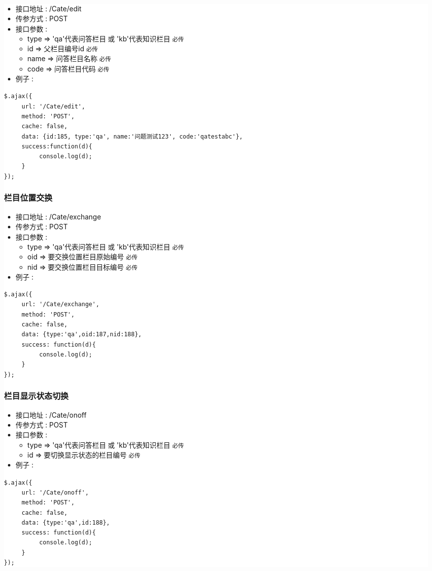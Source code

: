 - 接口地址 : /Cate/edit
- 传参方式 : POST
- 接口参数 :
     - type => 'qa'代表问答栏目 或 'kb'代表知识栏目 `必传`
     - id => 父栏目编号id `必传`
     - name => 问答栏目名称 `必传`
     - code => 问答栏目代码 `必传`
- 例子 :

```
$.ajax({
     url: '/Cate/edit',
     method: 'POST',
     cache: false,
     data: {id:185, type:'qa', name:'问题测试123', code:'qatestabc'},
     success:function(d){
          console.log(d);
     }
});
```

### 栏目位置交换

- 接口地址 : /Cate/exchange
- 传参方式 : POST
- 接口参数 :
     - type => 'qa'代表问答栏目 或 'kb'代表知识栏目 `必传`
     - oid => 要交换位置栏目原始编号 `必传`
     - nid => 要交换位置栏目目标编号 `必传`
- 例子 :

```
$.ajax({
     url: '/Cate/exchange',
     method: 'POST',
     cache: false,
     data: {type:'qa',oid:187,nid:188},
     success: function(d){
          console.log(d);
     }
});
```

### 栏目显示状态切换

- 接口地址 : /Cate/onoff
- 传参方式 : POST
- 接口参数 :
     - type => 'qa'代表问答栏目 或 'kb'代表知识栏目 `必传`
     - id => 要切换显示状态的栏目编号 `必传`
- 例子 :

```
$.ajax({
     url: '/Cate/onoff',
     method: 'POST',
     cache: false,
     data: {type:'qa',id:188},
     success: function(d){
          console.log(d);
     }
});
```

